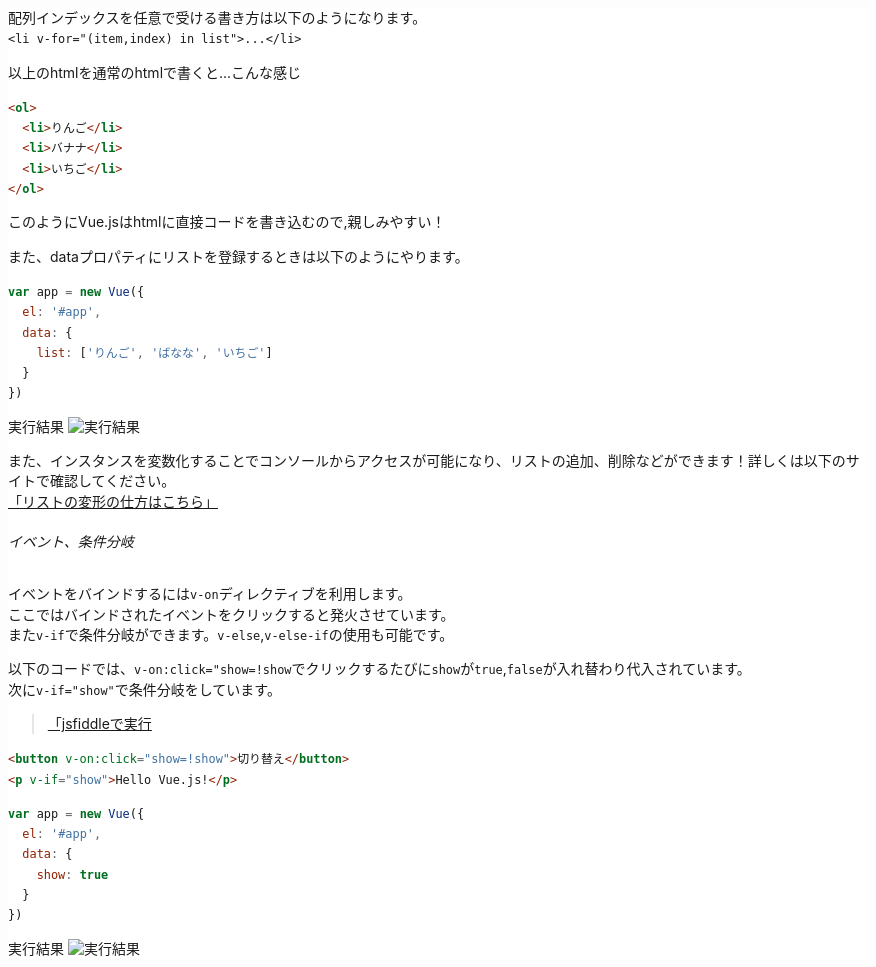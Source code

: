 配列インデックスを任意で受ける書き方は以下のようになります。    
`<li v-for="(item,index) in list">...</li>`

以上のhtmlを通常のhtmlで書くと...こんな感じ
```html
<ol>
  <li>りんご</li>
  <li>バナナ</li>
  <li>いちご</li>
</ol>
```

このようにVue.jsはhtmlに直接コードを書き込むので,親しみやすい！

また、dataプロパティにリストを登録するときは以下のようにやります。

```js
var app = new Vue({
  el: '#app',
  data: {
    list: ['りんご', 'ばなな', 'いちご']
  }
})
```
実行結果
![実行結果](https://i.imgur.com/IQAW5LI.png)

また、インスタンスを変数化することでコンソールからアクセスが可能になり、リストの追加、削除などができます！詳しくは以下のサイトで確認してください。  
[「リストの変形の仕方はこちら」](https://v1-jp.vuejs.org/guide/list.html#%E9%85%8D%E5%88%97%E3%81%AE%E5%A4%89%E5%8C%96%E3%82%92%E6%A4%9C%E5%87%BA)



###### イベント、条件分岐
イベントをバインドするには`v-on`ディレクティブを利用します。  
ここではバインドされたイベントをクリックすると発火させています。    
また`v-if`で条件分岐ができます。`v-else`,`v-else-if`の使用も可能です。

以下のコードでは、`v-on:click="show=!show`でクリックするたびに`show`が`true`,`false`が入れ替わり代入されています。      
次に`v-if="show"`で条件分岐をしています。              

>[「jsfiddleで実行](https://jsfiddle.net/kusaoisii/rz2fac6y/)

```html
<button v-on:click="show=!show">切り替え</button>
<p v-if="show">Hello Vue.js!</p>
```
```js
var app = new Vue({
  el: '#app',
  data: {
    show: true
  }
})
```
実行結果
![実行結果](https://i.imgur.com/o89wF6e.png)
